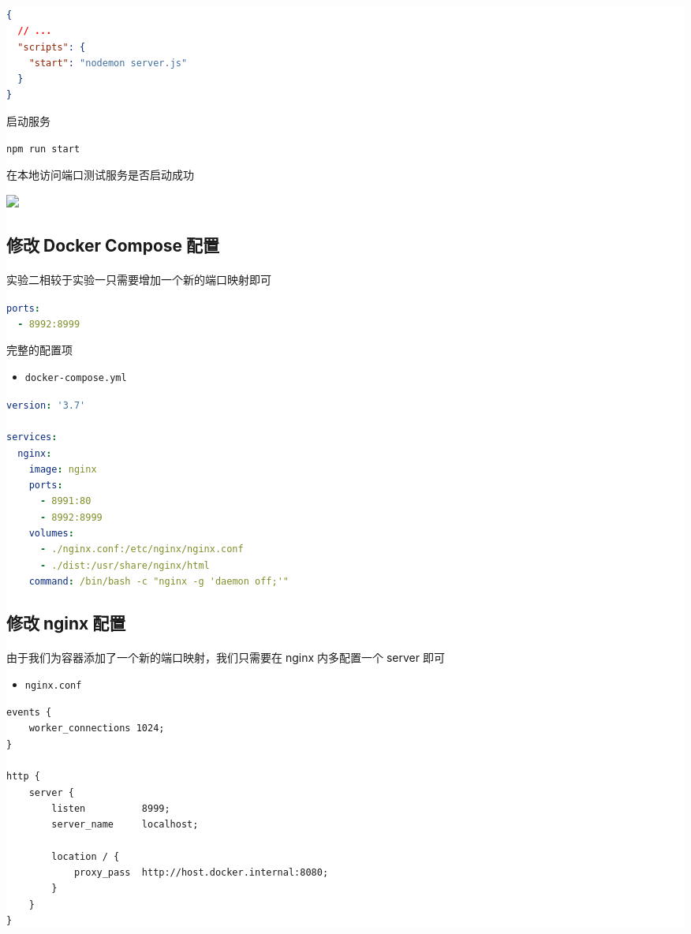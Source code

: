 ```json
{
  // ...
  "scripts": {
    "start": "nodemon server.js"
  }
}
```

启动服务

```bash
npm run start
```

在本地访问端口测试服务是否启动成功

![](https://picures.oss-cn-beijing.aliyuncs.com/img/docker_http_proxy_nginx_2_app.png)

## 修改 Docker Compose 配置

实验二相较于实验一只需要增加一个新的端口映射即可

```yml
ports:
  - 8992:8999
```

完整的配置项

- `docker-compose.yml`

```yml
version: '3.7'

services:
  nginx:
    image: nginx
    ports:
      - 8991:80
      - 8992:8999
    volumes:
      - ./nginx.conf:/etc/nginx/nginx.conf
      - ./dist:/usr/share/nginx/html
    command: /bin/bash -c "nginx -g 'daemon off;'"
```

## 修改 nginx 配置

由于我们为容器添加了一个新的端口映射，我们只需要在 nginx 内多配置一个 server 即可

- `nginx.conf`

```nginx
events {
    worker_connections 1024;
}

http {
    server {
        listen          8999;
        server_name     localhost;

        location / {
            proxy_pass  http://host.docker.internal:8080;
        }
    }
}
```